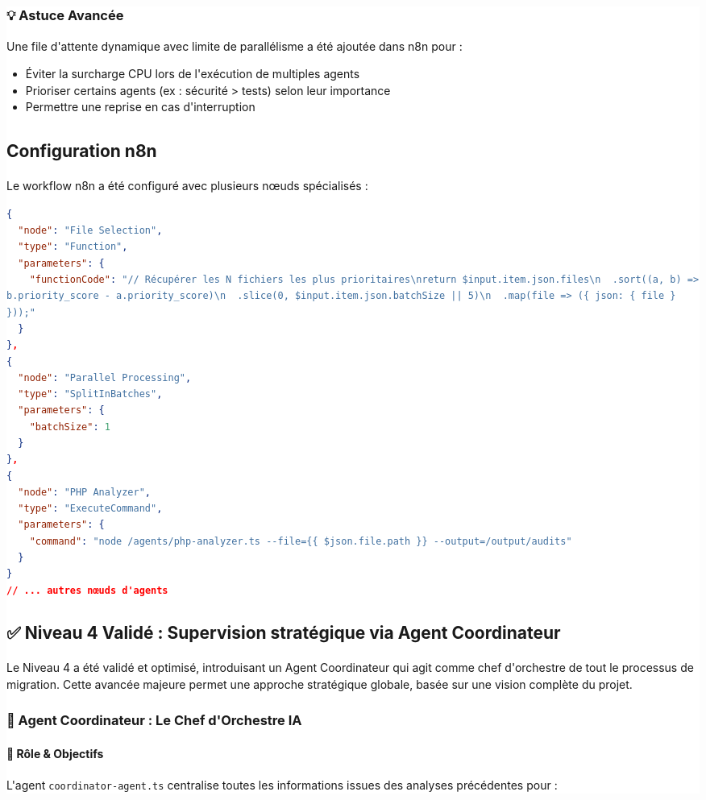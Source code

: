 ### 💡 Astuce Avancée

Une file d'attente dynamique avec limite de parallélisme a été ajoutée dans n8n pour :
- Éviter la surcharge CPU lors de l'exécution de multiples agents
- Prioriser certains agents (ex : sécurité > tests) selon leur importance
- Permettre une reprise en cas d'interruption

## Configuration n8n

Le workflow n8n a été configuré avec plusieurs nœuds spécialisés :

```json
{
  "node": "File Selection",
  "type": "Function",
  "parameters": {
    "functionCode": "// Récupérer les N fichiers les plus prioritaires\nreturn $input.item.json.files\n  .sort((a, b) => b.priority_score - a.priority_score)\n  .slice(0, $input.item.json.batchSize || 5)\n  .map(file => ({ json: { file } }));"
  }
},
{
  "node": "Parallel Processing",
  "type": "SplitInBatches",
  "parameters": {
    "batchSize": 1
  }
},
{
  "node": "PHP Analyzer",
  "type": "ExecuteCommand",
  "parameters": {
    "command": "node /agents/php-analyzer.ts --file={{ $json.file.path }} --output=/output/audits"
  }
}
// ... autres nœuds d'agents
```

## ✅ Niveau 4 Validé : Supervision stratégique via Agent Coordinateur

Le Niveau 4 a été validé et optimisé, introduisant un Agent Coordinateur qui agit comme chef d'orchestre de tout le processus de migration. Cette avancée majeure permet une approche stratégique globale, basée sur une vision complète du projet.

### 🧠 Agent Coordinateur : Le Chef d'Orchestre IA

#### 🎯 Rôle & Objectifs

L'agent `coordinator-agent.ts` centralise toutes les informations issues des analyses précédentes pour :
